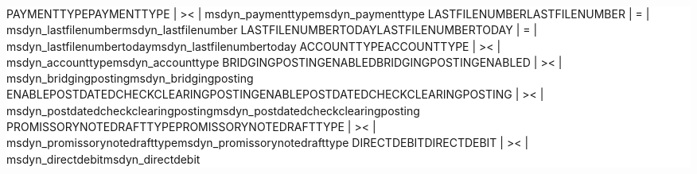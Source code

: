 <span data-ttu-id="9b54f-368">PAYMENTTYPE</span><span class="sxs-lookup"><span data-stu-id="9b54f-368">PAYMENTTYPE</span></span> | \>\< | <span data-ttu-id="9b54f-369">msdyn\_paymenttype</span><span class="sxs-lookup"><span data-stu-id="9b54f-369">msdyn\_paymenttype</span></span>
<span data-ttu-id="9b54f-370">LASTFILENUMBER</span><span class="sxs-lookup"><span data-stu-id="9b54f-370">LASTFILENUMBER</span></span> | = | <span data-ttu-id="9b54f-371">msdyn\_lastfilenumber</span><span class="sxs-lookup"><span data-stu-id="9b54f-371">msdyn\_lastfilenumber</span></span>
<span data-ttu-id="9b54f-372">LASTFILENUMBERTODAY</span><span class="sxs-lookup"><span data-stu-id="9b54f-372">LASTFILENUMBERTODAY</span></span> | = | <span data-ttu-id="9b54f-373">msdyn\_lastfilenumbertoday</span><span class="sxs-lookup"><span data-stu-id="9b54f-373">msdyn\_lastfilenumbertoday</span></span>
<span data-ttu-id="9b54f-374">ACCOUNTTYPE</span><span class="sxs-lookup"><span data-stu-id="9b54f-374">ACCOUNTTYPE</span></span> | \>\< | <span data-ttu-id="9b54f-375">msdyn\_accounttype</span><span class="sxs-lookup"><span data-stu-id="9b54f-375">msdyn\_accounttype</span></span>
<span data-ttu-id="9b54f-376">BRIDGINGPOSTINGENABLED</span><span class="sxs-lookup"><span data-stu-id="9b54f-376">BRIDGINGPOSTINGENABLED</span></span> | \>\< | <span data-ttu-id="9b54f-377">msdyn\_bridgingposting</span><span class="sxs-lookup"><span data-stu-id="9b54f-377">msdyn\_bridgingposting</span></span>
<span data-ttu-id="9b54f-378">ENABLEPOSTDATEDCHECKCLEARINGPOSTING</span><span class="sxs-lookup"><span data-stu-id="9b54f-378">ENABLEPOSTDATEDCHECKCLEARINGPOSTING</span></span> | \>\< | <span data-ttu-id="9b54f-379">msdyn\_postdatedcheckclearingposting</span><span class="sxs-lookup"><span data-stu-id="9b54f-379">msdyn\_postdatedcheckclearingposting</span></span>
<span data-ttu-id="9b54f-380">PROMISSORYNOTEDRAFTTYPE</span><span class="sxs-lookup"><span data-stu-id="9b54f-380">PROMISSORYNOTEDRAFTTYPE</span></span> | \>\< | <span data-ttu-id="9b54f-381">msdyn\_promissorynotedrafttype</span><span class="sxs-lookup"><span data-stu-id="9b54f-381">msdyn\_promissorynotedrafttype</span></span>
<span data-ttu-id="9b54f-382">DIRECTDEBIT</span><span class="sxs-lookup"><span data-stu-id="9b54f-382">DIRECTDEBIT</span></span> | \>\< | <span data-ttu-id="9b54f-383">msdyn\_directdebit</span><span class="sxs-lookup"><span data-stu-id="9b54f-383">msdyn\_directdebit</span></span>

